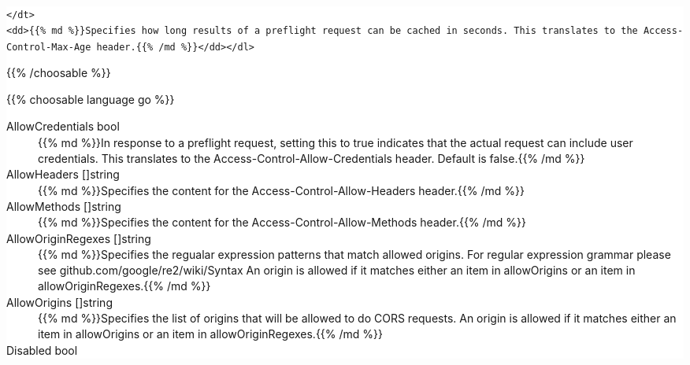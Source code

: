     </dt>
    <dd>{{% md %}}Specifies how long results of a preflight request can be cached in seconds. This translates to the Access-Control-Max-Age header.{{% /md %}}</dd></dl>
{{% /choosable %}}

{{% choosable language go %}}
<dl class="resources-properties"><dt class="property-required"
            title="Required">
        <span id="allowcredentials_go">
<a href="#allowcredentials_go" style="color: inherit; text-decoration: inherit;">Allow<wbr>Credentials</a>
</span>
        <span class="property-indicator"></span>
        <span class="property-type">bool</span>
    </dt>
    <dd>{{% md %}}In response to a preflight request, setting this to true indicates that the actual request can include user credentials. This translates to the Access-Control-Allow-Credentials header. Default is false.{{% /md %}}</dd><dt class="property-required"
            title="Required">
        <span id="allowheaders_go">
<a href="#allowheaders_go" style="color: inherit; text-decoration: inherit;">Allow<wbr>Headers</a>
</span>
        <span class="property-indicator"></span>
        <span class="property-type">[]string</span>
    </dt>
    <dd>{{% md %}}Specifies the content for the Access-Control-Allow-Headers header.{{% /md %}}</dd><dt class="property-required"
            title="Required">
        <span id="allowmethods_go">
<a href="#allowmethods_go" style="color: inherit; text-decoration: inherit;">Allow<wbr>Methods</a>
</span>
        <span class="property-indicator"></span>
        <span class="property-type">[]string</span>
    </dt>
    <dd>{{% md %}}Specifies the content for the Access-Control-Allow-Methods header.{{% /md %}}</dd><dt class="property-required"
            title="Required">
        <span id="alloworiginregexes_go">
<a href="#alloworiginregexes_go" style="color: inherit; text-decoration: inherit;">Allow<wbr>Origin<wbr>Regexes</a>
</span>
        <span class="property-indicator"></span>
        <span class="property-type">[]string</span>
    </dt>
    <dd>{{% md %}}Specifies the regualar expression patterns that match allowed origins. For regular expression grammar please see github.com/google/re2/wiki/Syntax An origin is allowed if it matches either an item in allowOrigins or an item in allowOriginRegexes.{{% /md %}}</dd><dt class="property-required"
            title="Required">
        <span id="alloworigins_go">
<a href="#alloworigins_go" style="color: inherit; text-decoration: inherit;">Allow<wbr>Origins</a>
</span>
        <span class="property-indicator"></span>
        <span class="property-type">[]string</span>
    </dt>
    <dd>{{% md %}}Specifies the list of origins that will be allowed to do CORS requests. An origin is allowed if it matches either an item in allowOrigins or an item in allowOriginRegexes.{{% /md %}}</dd><dt class="property-required"
            title="Required">
        <span id="disabled_go">
<a href="#disabled_go" style="color: inherit; text-decoration: inherit;">Disabled</a>
</span>
        <span class="property-indicator"></span>
        <span class="property-type">bool</span>